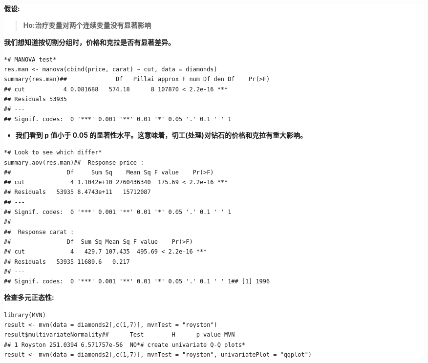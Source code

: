 ****假设:****

> **Ho:治疗变量对两个连续变量没有显著影响**

****我们想知道按切割分组时，价格和克拉是否有显著差异。****

```
*# MANOVA test*
res.man <- manova(cbind(price, carat) ~ cut, data = diamonds)
summary(res.man)##              Df   Pillai approx F num Df den Df    Pr(>F)    
## cut           4 0.081688   574.18      8 107870 < 2.2e-16 ***
## Residuals 53935                                              
## ---
## Signif. codes:  0 '***' 0.001 '**' 0.01 '*' 0.05 '.' 0.1 ' ' 1
```

*   **我们看到 p 值小于 0.05 的显著性水平。这意味着，切工(处理)对钻石的价格和克拉有重大影响。**

```
*# Look to see which differ*
summary.aov(res.man)##  Response price :
##                Df     Sum Sq    Mean Sq F value    Pr(>F)    
## cut             4 1.1042e+10 2760436340  175.69 < 2.2e-16 ***
## Residuals   53935 8.4743e+11   15712087                      
## ---
## Signif. codes:  0 '***' 0.001 '**' 0.01 '*' 0.05 '.' 0.1 ' ' 1
## 
##  Response carat :
##                Df  Sum Sq Mean Sq F value    Pr(>F)    
## cut             4   429.7 107.435  495.69 < 2.2e-16 ***
## Residuals   53935 11689.6   0.217                      
## ---
## Signif. codes:  0 '***' 0.001 '**' 0.01 '*' 0.05 '.' 0.1 ' ' 1## [1] 1996
```

****检查多元正态性:****

```
library(MVN)
result <- mvn(data = diamonds2[,c(1,7)], mvnTest = "royston")
result$multivariateNormality##      Test        H      p value MVN
## 1 Royston 251.0394 6.571757e-56  NO*# create univariate Q-Q plots*
result <- mvn(data = diamonds2[,c(1,7)], mvnTest = "royston", univariatePlot = "qqplot")
```
